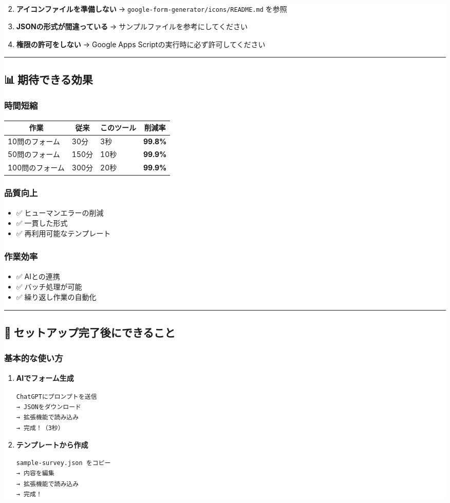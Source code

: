 2. **アイコンファイルを準備しない**
   → `google-form-generator/icons/README.md` を参照

3. **JSONの形式が間違っている**
   → サンプルファイルを参考にしてください

4. **権限の許可をしない**
   → Google Apps Scriptの実行時に必ず許可してください

---

## 📊 期待できる効果

### 時間短縮

| 作業 | 従来 | このツール | 削減率 |
|------|------|-----------|--------|
| 10問のフォーム | 30分 | 3秒 | **99.8%** |
| 50問のフォーム | 150分 | 10秒 | **99.9%** |
| 100問のフォーム | 300分 | 20秒 | **99.9%** |

### 品質向上

- ✅ ヒューマンエラーの削減
- ✅ 一貫した形式
- ✅ 再利用可能なテンプレート

### 作業効率

- ✅ AIとの連携
- ✅ バッチ処理が可能
- ✅ 繰り返し作業の自動化

---

## 🎯 セットアップ完了後にできること

### 基本的な使い方

1. **AIでフォーム生成**
   ```
   ChatGPTにプロンプトを送信
   → JSONをダウンロード
   → 拡張機能で読み込み
   → 完成！（3秒）
   ```

2. **テンプレートから作成**
   ```
   sample-survey.json をコピー
   → 内容を編集
   → 拡張機能で読み込み
   → 完成！
   ```
